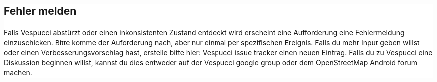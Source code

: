 ## Fehler melden

Falls Vespucci abstürzt oder einen inkonsistenten Zustand entdeckt wird erscheint eine Aufforderung eine Fehlermeldung einzuschicken. Bitte komme der Auforderung nach, aber nur einmal per spezifischen Ereignis.  Falls du mehr Input geben willst oder einen Verbesserungsvorschlag hast, erstelle bitte hier: [Vespucci issue tracker](https://github.com/MarcusWolschon/osmeditor4android/issues) einen neuen Eintrag. Falls du zu Vespucci eine Diskussion beginnen willst, kannst du dies entweder auf der [Vespucci google group](https://groups.google.com/forum/#!forum/osmeditor4android) oder dem [OpenStreetMap Android forum](http://forum.openstreetmap.org/viewforum.php?id=56) machen.


